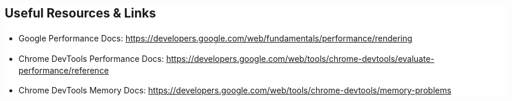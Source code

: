 ## Useful Resources & Links

- Google Performance Docs: <https://developers.google.com/web/fundamentals/performance/rendering>

- Chrome DevTools Performance Docs: <https://developers.google.com/web/tools/chrome-devtools/evaluate-performance/reference>

- Chrome DevTools Memory Docs: <https://developers.google.com/web/tools/chrome-devtools/memory-problems>
